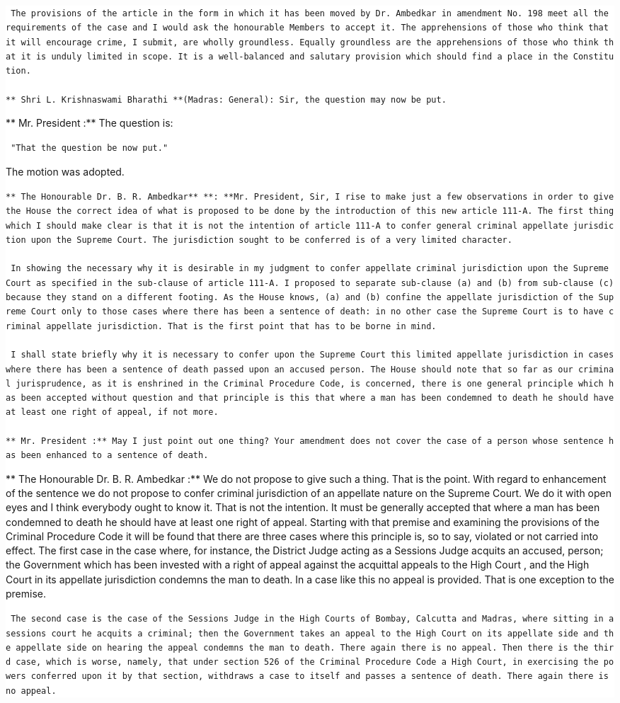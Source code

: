      The provisions of the article in the form in which it has been moved by Dr. Ambedkar in amendment No. 198 meet all the requirements of the case and I would ask the honourable Members to accept it. The apprehensions of those who think that it will encourage crime, I submit, are wholly groundless. Equally groundless are the apprehensions of those who think that it is unduly limited in scope. It is a well-balanced and salutary provision which should find a place in the Constitution.

    ** Shri L. Krishnaswami Bharathi **(Madras: General): Sir, the question may now be put.

  **   Mr. President :** The question is:

     "That the question be now put."

The motion was adopted.

    ** The Honourable Dr. B. R. Ambedkar** **: **Mr. President, Sir, I rise to make just a few observations in order to give the House the correct idea of what is proposed to be done by the introduction of this new article 111-A. The first thing which I should make clear is that it is not the intention of article 111-A to confer general criminal appellate jurisdiction upon the Supreme Court. The jurisdiction sought to be conferred is of a very limited character.

     In showing the necessary why it is desirable in my judgment to confer appellate criminal jurisdiction upon the Supreme Court as specified in the sub-clause of article 111-A. I proposed to separate sub-clause (a) and (b) from sub-clause (c) because they stand on a different footing. As the House knows, (a) and (b) confine the appellate jurisdiction of the Supreme Court only to those cases where there has been a sentence of death: in no other case the Supreme Court is to have criminal appellate jurisdiction. That is the first point that has to be borne in mind.

     I shall state briefly why it is necessary to confer upon the Supreme Court this limited appellate jurisdiction in cases where there has been a sentence of death passed upon an accused person. The House should note that so far as our criminal jurisprudence, as it is enshrined in the Criminal Procedure Code, is concerned, there is one general principle which has been accepted without question and that principle is this that where a man has been condemned to death he should have at least one right of appeal, if not more.

    ** Mr. President :** May I just point out one thing? Your amendment does not cover the case of a person whose sentence has been enhanced to a sentence of death.

   **  The Honourable Dr. B. R. Ambedkar :** We do not propose to give such a thing. That is the point. With regard to enhancement of the sentence we do not propose to confer criminal jurisdiction of an appellate nature on the Supreme Court. We do it with open eyes and I think everybody ought to know it. That is not the intention. It must be generally accepted that where a man has been condemned to death he should have at least one right of appeal. Starting with that premise and examining the provisions of the Criminal Procedure Code it will be found that there are three cases where this principle is, so to say, violated or not carried into effect. The first case in the case where, for instance, the District Judge acting as a Sessions Judge acquits an accused, person; the Government which has been invested with a right of appeal against the acquittal appeals to the High Court , and the High Court in its appellate jurisdiction condemns the man to death. In a case like this no appeal is provided. That is one exception to the premise.

     The second case is the case of the Sessions Judge in the High Courts of Bombay, Calcutta and Madras, where sitting in a sessions court he acquits a criminal; then the Government takes an appeal to the High Court on its appellate side and the appellate side on hearing the appeal condemns the man to death. There again there is no appeal. Then there is the third case, which is worse, namely, that under section 526 of the Criminal Procedure Code a High Court, in exercising the powers conferred upon it by that section, withdraws a case to itself and passes a sentence of death. There again there is no appeal.

